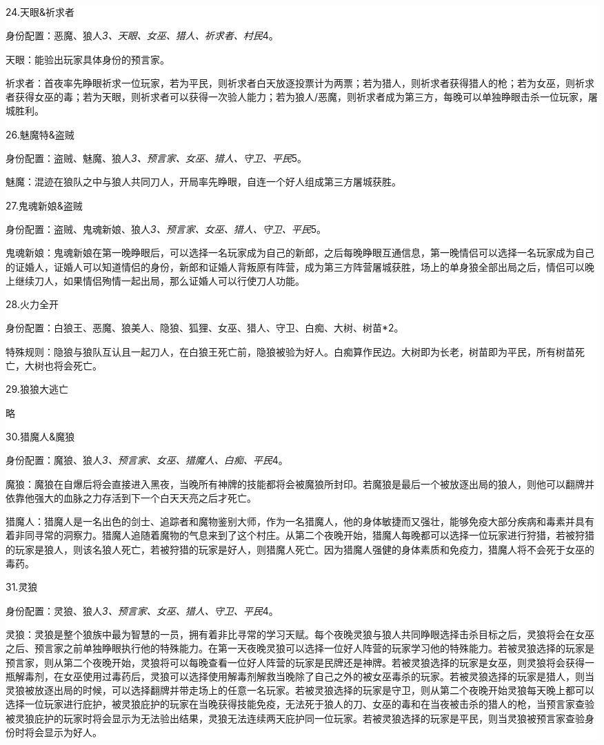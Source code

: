   



24.天眼&祈求者

身份配置：恶魔、狼人*3、天眼、女巫、猎人、祈求者、村民*4。

天眼：能验出玩家具体身份的预言家。

祈求者：首夜率先睁眼祈求一位玩家，若为平民，则祈求者白天放逐投票计为两票；若为猎人，则祈求者获得猎人的枪；若为女巫，则祈求者获得女巫的毒；若为天眼，则祈求者可以获得一次验人能力；若为狼人/恶魔，则祈求者成为第三方，每晚可以单独睁眼击杀一位玩家，屠城胜利。



 



26.魅魔特&盗贼

身份配置：盗贼、魅魔、狼人*3、预言家、女巫、猎人、守卫、平民*5。

魅魔：混迹在狼队之中与狼人共同刀人，开局率先睁眼，自连一个好人组成第三方屠城获胜。



27.鬼魂新娘&盗贼

身份配置：盗贼、鬼魂新娘、狼人*3、预言家、女巫、猎人、守卫、平民*5。

鬼魂新娘：鬼魂新娘在第一晚睁眼后，可以选择一名玩家成为自己的新郎，之后每晚睁眼互通信息，第一晚情侣可以选择一名玩家成为自己的证婚人，证婚人可以知道情侣的身份，新郎和证婚人背叛原有阵营，成为第三方阵营屠城获胜，场上的单身狼全部出局之后，情侣可以晚上继续刀人，如果情侣殉情一起出局，那么证婚人可以行使刀人功能。



28.火力全开

身份配置：白狼王、恶魔、狼美人、隐狼、狐狸、女巫、猎人、守卫、白痴、大树、树苗*2。

特殊规则：隐狼与狼队互认且一起刀人，在白狼王死亡前，隐狼被验为好人。白痴算作民边。大树即为长老，树苗即为平民，所有树苗死亡，大树也将会死亡。



29.狼狼大逃亡

略



30.猎魔人&魔狼

身份配置：魔狼、狼人*3、预言家、女巫、猎魔人、白痴、平民*4。

魔狼：魔狼在自爆后将会直接进入黑夜，当晚所有神牌的技能都将会被魔狼所封印。若魔狼是最后一个被放逐出局的狼人，则他可以翻牌并依靠他强大的血脉之力存活到下一个白天天亮之后才死亡。

猎魔人：猎魔人是一名出色的剑士、追踪者和魔物鉴别大师，作为一名猎魔人，他的身体敏捷而又强壮，能够免疫大部分疾病和毒素并具有着非同寻常的洞察力。猎魔人追随着魔物的气息来到了这个村庄。从第二个夜晚开始，猎魔人每晚都可以选择一位玩家进行狩猎，若被狩猎的玩家是狼人，则该名狼人死亡，若被狩猎的玩家是好人，则猎魔人死亡。因为猎魔人强健的身体素质和免疫力，猎魔人将不会死于女巫的毒药。



31.灵狼

身份配置：灵狼、狼人*3、预言家、女巫、猎人、守卫、平民*4。

灵狼：灵狼是整个狼族中最为智慧的一员，拥有着非比寻常的学习天赋。每个夜晚灵狼与狼人共同睁眼选择击杀目标之后，灵狼将会在女巫之后、预言家之前单独睁眼执行他的特殊能力。在第一天夜晚灵狼可以选择一位好人阵营的玩家学习他的特殊能力。若被灵狼选择的玩家是预言家，则从第二个夜晚开始，灵狼将可以每晚查看一位好人阵营的玩家是民牌还是神牌。若被灵狼选择的玩家是女巫，则灵狼将会获得一瓶解毒剂，在女巫使用过毒药后，灵狼可以选择使用解毒剂解救当晚除了自己之外的被女巫毒杀的玩家。若被灵狼选择的玩家是猎人，则当灵狼被放逐出局的时候，可以选择翻牌并带走场上的任意一名玩家。若被灵狼选择的玩家是守卫，则从第二个夜晚开始灵狼每天晚上都可以选择一位玩家进行庇护，被灵狼庇护的玩家在当晚获得技能免疫，无法死于狼人的刀、女巫的毒和在当夜被击杀的猎人的枪，当预言家查验被灵狼庇护的玩家时将会显示为无法验出结果，灵狼无法连续两天庇护同一位玩家。若被灵狼选择的玩家是平民，则当灵狼被预言家查验身份时将会显示为好人。
